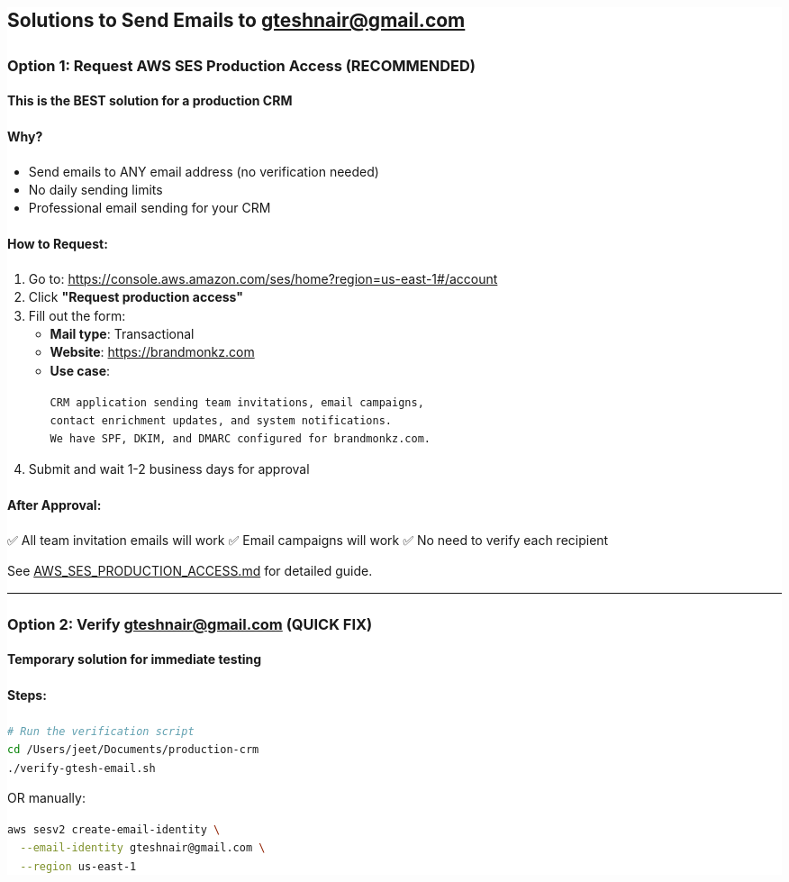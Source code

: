 ## Solutions to Send Emails to gteshnair@gmail.com

### Option 1: Request AWS SES Production Access (RECOMMENDED)

**This is the BEST solution for a production CRM**

#### Why?
- Send emails to ANY email address (no verification needed)
- No daily sending limits
- Professional email sending for your CRM

#### How to Request:
1. Go to: https://console.aws.amazon.com/ses/home?region=us-east-1#/account
2. Click **"Request production access"**
3. Fill out the form:
   - **Mail type**: Transactional
   - **Website**: https://brandmonkz.com
   - **Use case**:
     ```
     CRM application sending team invitations, email campaigns,
     contact enrichment updates, and system notifications.
     We have SPF, DKIM, and DMARC configured for brandmonkz.com.
     ```
4. Submit and wait 1-2 business days for approval

#### After Approval:
✅ All team invitation emails will work
✅ Email campaigns will work
✅ No need to verify each recipient

See [AWS_SES_PRODUCTION_ACCESS.md](AWS_SES_PRODUCTION_ACCESS.md) for detailed guide.

---

### Option 2: Verify gteshnair@gmail.com (QUICK FIX)

**Temporary solution for immediate testing**

#### Steps:
```bash
# Run the verification script
cd /Users/jeet/Documents/production-crm
./verify-gtesh-email.sh
```

OR manually:
```bash
aws sesv2 create-email-identity \
  --email-identity gteshnair@gmail.com \
  --region us-east-1
```
